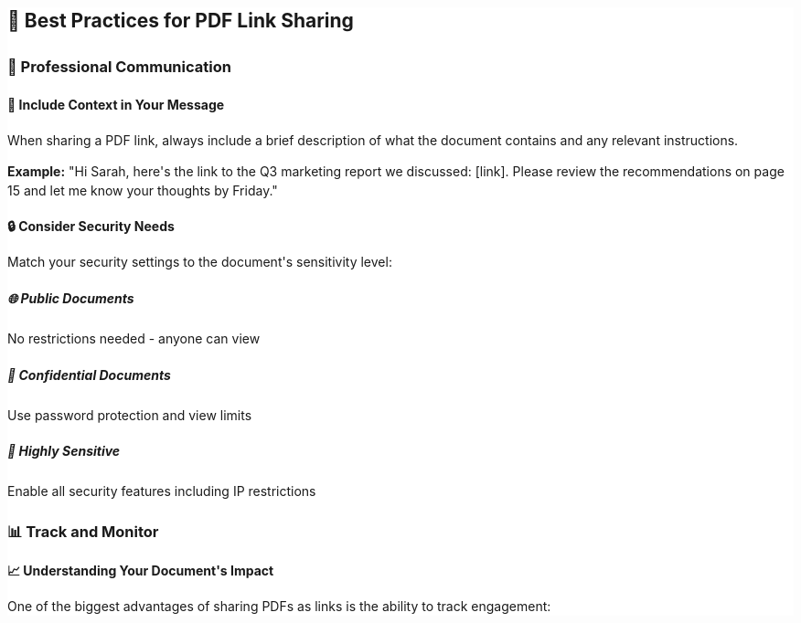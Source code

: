 ## 🎯 Best Practices for PDF Link Sharing

### 📧 Professional Communication

<div class="best-practices">
  <div class="practice-card">
    <div class="practice-header">
      <h4>📝 Include Context in Your Message</h4>
    </div>
    <div class="practice-content">
      <p>When sharing a PDF link, always include a brief description of what the document contains and any relevant instructions.</p>
      <div class="example-message">
        <p><strong>Example:</strong> "Hi Sarah, here's the link to the Q3 marketing report we discussed: [link]. Please review the recommendations on page 15 and let me know your thoughts by Friday."</p>
      </div>
    </div>
  </div>

  <div class="practice-card">
    <div class="practice-header">
      <h4>🔒 Consider Security Needs</h4>
    </div>
    <div class="practice-content">
      <p>Match your security settings to the document's sensitivity level:</p>
      <div class="security-levels">
        <div class="level-card">
          <h5>🌐 Public Documents</h5>
          <p>No restrictions needed - anyone can view</p>
        </div>
        <div class="level-card">
          <h5>🔐 Confidential Documents</h5>
          <p>Use password protection and view limits</p>
        </div>
        <div class="level-card">
          <h5>🚫 Highly Sensitive</h5>
          <p>Enable all security features including IP restrictions</p>
        </div>
      </div>
    </div>
  </div>
</div>

### 📊 Track and Monitor

<div class="monitoring-section">
  <div class="monitoring-intro">
    <h4>📈 Understanding Your Document's Impact</h4>
    <p>One of the biggest advantages of sharing PDFs as links is the ability to track engagement:</p>
  </div>
  